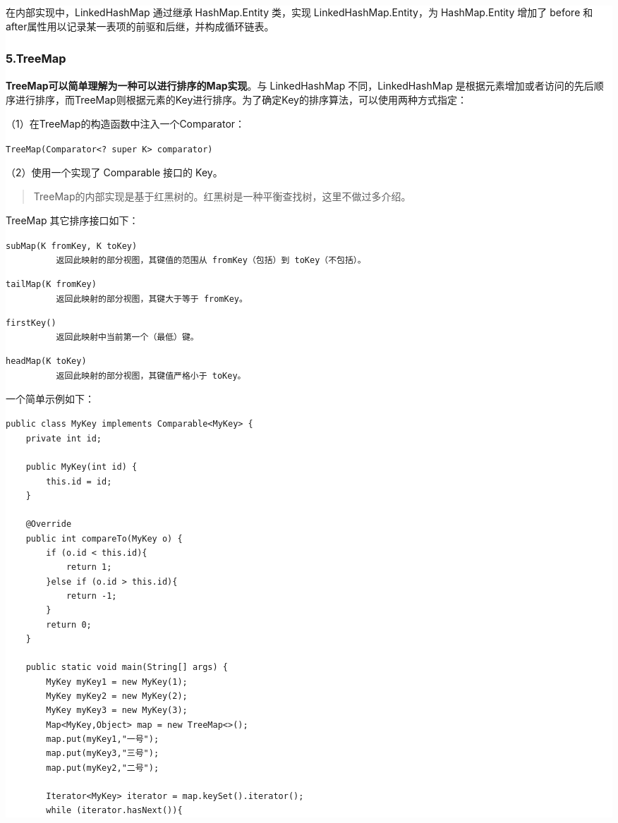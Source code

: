 在内部实现中，LinkedHashMap 通过继承 HashMap.Entity 类，实现 LinkedHashMap.Entity，为 HashMap.Entity 增加了 before 和 after属性用以记录某一表项的前驱和后继，并构成循环链表。

### 5.TreeMap

**TreeMap可以简单理解为一种可以进行排序的Map实现**。与 LinkedHashMap 不同，LinkedHashMap 是根据元素增加或者访问的先后顺序进行排序，而TreeMap则根据元素的Key进行排序。为了确定Key的排序算法，可以使用两种方式指定：

（1）在TreeMap的构造函数中注入一个Comparator：

```
TreeMap(Comparator<? super K> comparator) 
```

（2）使用一个实现了 Comparable 接口的 Key。

> TreeMap的内部实现是基于红黑树的。红黑树是一种平衡查找树，这里不做过多介绍。

TreeMap 其它排序接口如下：

```
subMap(K fromKey, K toKey) 
          返回此映射的部分视图，其键值的范围从 fromKey（包括）到 toKey（不包括）。
```

```
tailMap(K fromKey) 
          返回此映射的部分视图，其键大于等于 fromKey。
```

```
firstKey() 
          返回此映射中当前第一个（最低）键。
```

```
headMap(K toKey) 
          返回此映射的部分视图，其键值严格小于 toKey。
```

一个简单示例如下：

```
public class MyKey implements Comparable<MyKey> {
    private int id;

    public MyKey(int id) {
        this.id = id;
    }

    @Override
    public int compareTo(MyKey o) {
        if (o.id < this.id){
            return 1;
        }else if (o.id > this.id){
            return -1;
        }
        return 0;
    }

    public static void main(String[] args) {
        MyKey myKey1 = new MyKey(1);
        MyKey myKey2 = new MyKey(2);
        MyKey myKey3 = new MyKey(3);
        Map<MyKey,Object> map = new TreeMap<>();
        map.put(myKey1,"一号");
        map.put(myKey3,"三号");
        map.put(myKey2,"二号");

        Iterator<MyKey> iterator = map.keySet().iterator();
        while (iterator.hasNext()){
```